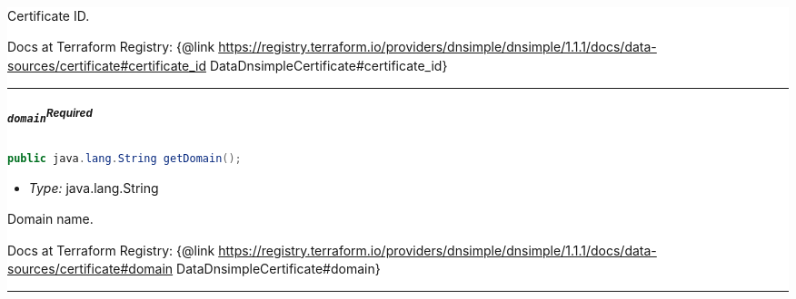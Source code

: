 Certificate ID.

Docs at Terraform Registry: {@link https://registry.terraform.io/providers/dnsimple/dnsimple/1.1.1/docs/data-sources/certificate#certificate_id DataDnsimpleCertificate#certificate_id}

---

##### `domain`<sup>Required</sup> <a name="domain" id="@cdktf/provider-dnsimple.dataDnsimpleCertificate.DataDnsimpleCertificateConfig.property.domain"></a>

```java
public java.lang.String getDomain();
```

- *Type:* java.lang.String

Domain name.

Docs at Terraform Registry: {@link https://registry.terraform.io/providers/dnsimple/dnsimple/1.1.1/docs/data-sources/certificate#domain DataDnsimpleCertificate#domain}

---



